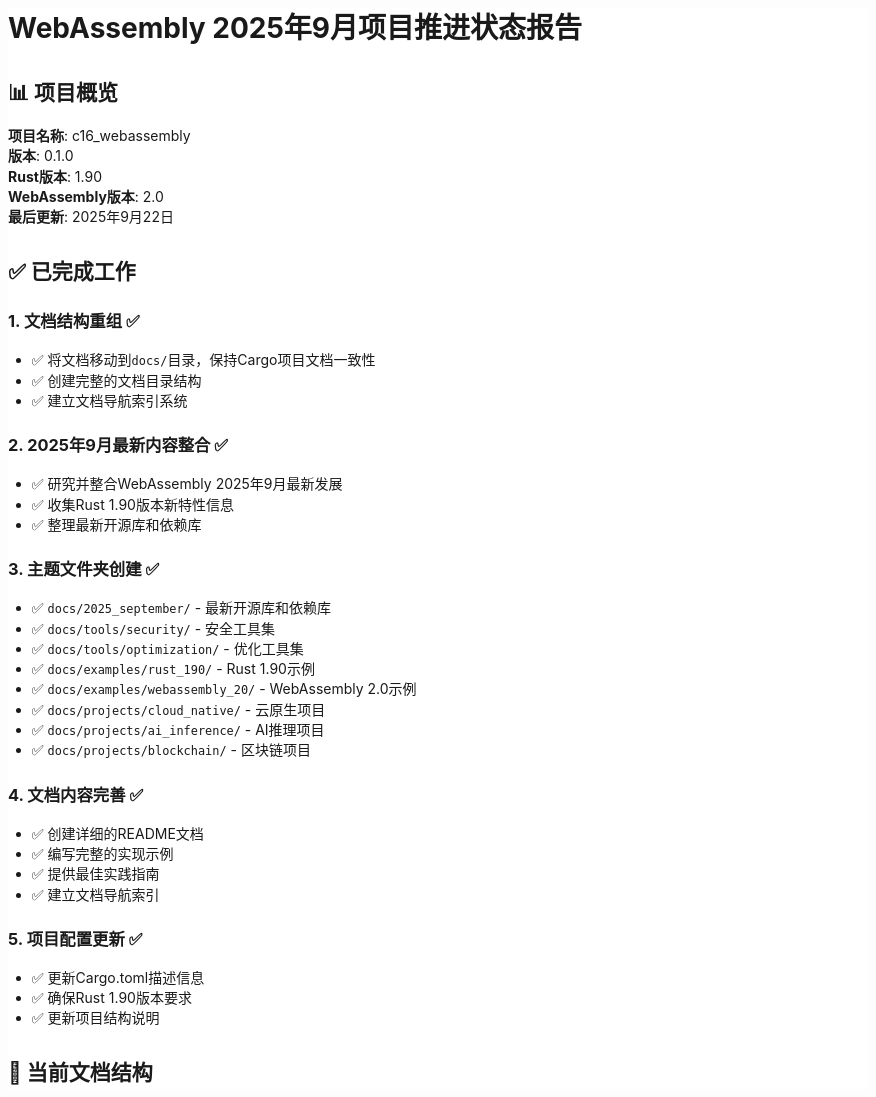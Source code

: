 # WebAssembly 2025年9月项目推进状态报告

## 📊 项目概览

**项目名称**: c16_webassembly  
**版本**: 0.1.0  
**Rust版本**: 1.90  
**WebAssembly版本**: 2.0  
**最后更新**: 2025年9月22日  

## ✅ 已完成工作

### 1. 文档结构重组 ✅

- ✅ 将文档移动到`docs/`目录，保持Cargo项目文档一致性
- ✅ 创建完整的文档目录结构
- ✅ 建立文档导航索引系统

### 2. 2025年9月最新内容整合 ✅

- ✅ 研究并整合WebAssembly 2025年9月最新发展
- ✅ 收集Rust 1.90版本新特性信息
- ✅ 整理最新开源库和依赖库

### 3. 主题文件夹创建 ✅

- ✅ `docs/2025_september/` - 最新开源库和依赖库
- ✅ `docs/tools/security/` - 安全工具集
- ✅ `docs/tools/optimization/` - 优化工具集
- ✅ `docs/examples/rust_190/` - Rust 1.90示例
- ✅ `docs/examples/webassembly_20/` - WebAssembly 2.0示例
- ✅ `docs/projects/cloud_native/` - 云原生项目
- ✅ `docs/projects/ai_inference/` - AI推理项目
- ✅ `docs/projects/blockchain/` - 区块链项目

### 4. 文档内容完善 ✅

- ✅ 创建详细的README文档
- ✅ 编写完整的实现示例
- ✅ 提供最佳实践指南
- ✅ 建立文档导航索引

### 5. 项目配置更新 ✅

- ✅ 更新Cargo.toml描述信息
- ✅ 确保Rust 1.90版本要求
- ✅ 更新项目结构说明

## 📁 当前文档结构
